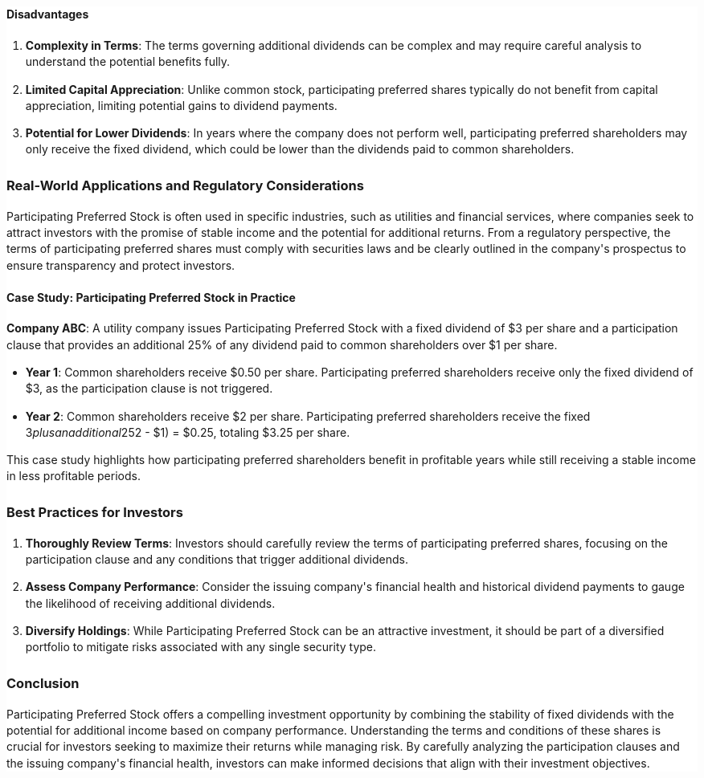 #### Disadvantages

1. **Complexity in Terms**: The terms governing additional dividends can be complex and may require careful analysis to understand the potential benefits fully.

2. **Limited Capital Appreciation**: Unlike common stock, participating preferred shares typically do not benefit from capital appreciation, limiting potential gains to dividend payments.

3. **Potential for Lower Dividends**: In years where the company does not perform well, participating preferred shareholders may only receive the fixed dividend, which could be lower than the dividends paid to common shareholders.

### Real-World Applications and Regulatory Considerations

Participating Preferred Stock is often used in specific industries, such as utilities and financial services, where companies seek to attract investors with the promise of stable income and the potential for additional returns. From a regulatory perspective, the terms of participating preferred shares must comply with securities laws and be clearly outlined in the company's prospectus to ensure transparency and protect investors.

#### Case Study: Participating Preferred Stock in Practice

**Company ABC**: A utility company issues Participating Preferred Stock with a fixed dividend of $3 per share and a participation clause that provides an additional 25% of any dividend paid to common shareholders over $1 per share.

- **Year 1**: Common shareholders receive $0.50 per share. Participating preferred shareholders receive only the fixed dividend of $3, as the participation clause is not triggered.
  
- **Year 2**: Common shareholders receive $2 per share. Participating preferred shareholders receive the fixed $3 plus an additional 25% of ($2 - $1) = $0.25, totaling $3.25 per share.

This case study highlights how participating preferred shareholders benefit in profitable years while still receiving a stable income in less profitable periods.

### Best Practices for Investors

1. **Thoroughly Review Terms**: Investors should carefully review the terms of participating preferred shares, focusing on the participation clause and any conditions that trigger additional dividends.

2. **Assess Company Performance**: Consider the issuing company's financial health and historical dividend payments to gauge the likelihood of receiving additional dividends.

3. **Diversify Holdings**: While Participating Preferred Stock can be an attractive investment, it should be part of a diversified portfolio to mitigate risks associated with any single security type.

### Conclusion

Participating Preferred Stock offers a compelling investment opportunity by combining the stability of fixed dividends with the potential for additional income based on company performance. Understanding the terms and conditions of these shares is crucial for investors seeking to maximize their returns while managing risk. By carefully analyzing the participation clauses and the issuing company's financial health, investors can make informed decisions that align with their investment objectives.
